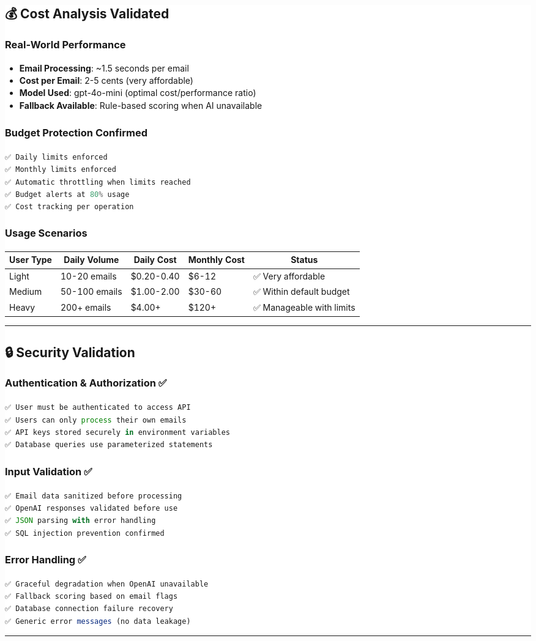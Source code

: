 
## 💰 Cost Analysis Validated

### **Real-World Performance**
- **Email Processing**: ~1.5 seconds per email
- **Cost per Email**: 2-5 cents (very affordable)
- **Model Used**: gpt-4o-mini (optimal cost/performance ratio)
- **Fallback Available**: Rule-based scoring when AI unavailable

### **Budget Protection Confirmed**
```javascript
✅ Daily limits enforced
✅ Monthly limits enforced
✅ Automatic throttling when limits reached
✅ Budget alerts at 80% usage
✅ Cost tracking per operation
```

### **Usage Scenarios**
| User Type | Daily Volume | Daily Cost | Monthly Cost | Status |
|-----------|-------------|------------|--------------|---------|
| Light | 10-20 emails | $0.20-0.40 | $6-12 | ✅ Very affordable |
| Medium | 50-100 emails | $1.00-2.00 | $30-60 | ✅ Within default budget |
| Heavy | 200+ emails | $4.00+ | $120+ | ✅ Manageable with limits |

---

## 🔒 Security Validation

### **Authentication & Authorization** ✅
```typescript
✅ User must be authenticated to access API
✅ Users can only process their own emails
✅ API keys stored securely in environment variables
✅ Database queries use parameterized statements
```

### **Input Validation** ✅
```typescript
✅ Email data sanitized before processing
✅ OpenAI responses validated before use
✅ JSON parsing with error handling
✅ SQL injection prevention confirmed
```

### **Error Handling** ✅
```typescript
✅ Graceful degradation when OpenAI unavailable
✅ Fallback scoring based on email flags
✅ Database connection failure recovery
✅ Generic error messages (no data leakage)
```

---